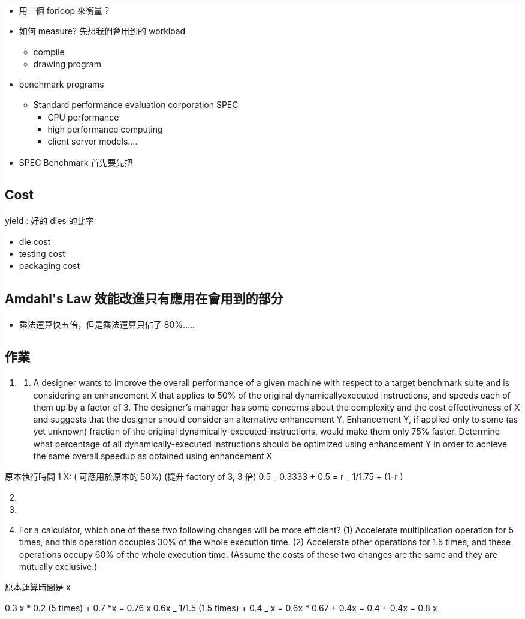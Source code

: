 - 用三個 forloop 來衡量？
- 如何 measure? 先想我們會用到的 workload
  - compile
  - drawing program
- benchmark programs

  - Standard performance evaluation corporation SPEC
    - CPU performance
    - high performance computing
    - client server models....

- SPEC Benchmark
  首先要先把

## Cost

yield : 好的 dies 的比率

- die cost
- testing cost
- packaging cost

## Amdahl's Law 效能改進只有應用在會用到的部分

- 乘法運算快五倍，但是乘法運算只佔了 80%.....

## 作業

1. 1. A designer wants to improve the overall performance of a given machine with respect to a target benchmark suite and is considering an enhancement X that applies to 50% of the original dynamicallyexecuted instructions, and speeds each of them up by a factor of 3. The designer’s manager has some concerns about the complexity and the cost effectiveness of X and suggests that the designer should consider an alternative enhancement Y. Enhancement Y, if applied only to some (as yet unknown) fraction of the original dynamically-executed instructions, would make them only 75% faster. Determine what percentage of all dynamically-executed instructions should be optimized using enhancement Y in order to achieve the same overall speedup as obtained using enhancement X

原本執行時間 1
X: ( 可應用於原本的 50%) (提升 factory of 3, 3 倍)
0.5 _ 0.3333 + 0.5 = r _ 1/1.75 + (1-r )

2.

3.

4.  For a calculator, which one of these two following changes will be more efficient? (1) Accelerate multiplication operation for 5 times, and this operation occupies 30% of the whole execution time. (2) Accelerate other operations for 1.5 times, and these operations occupy 60% of the whole execution time. (Assume the costs of these two changes are the same and they are mutually exclusive.)

原本運算時間是 x

0.3 x * 0.2 (5 times) + 0.7 *x = 0.76 x
0.6x _ 1/1.5 (1.5 times) + 0.4 _ x = 0.6x \* 0.67 + 0.4x = 0.4 + 0.4x = 0.8 x
